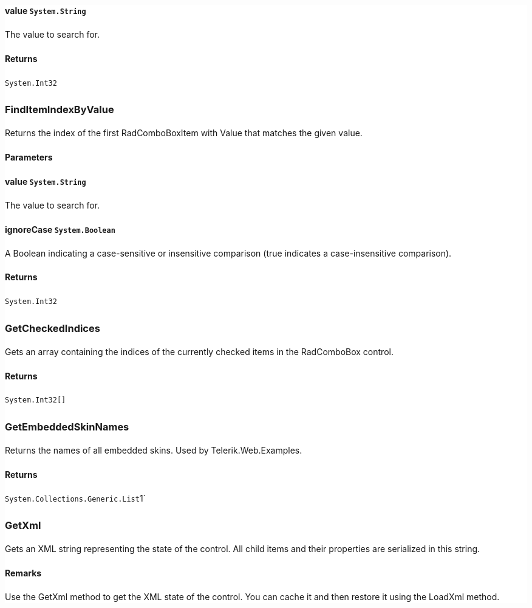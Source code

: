 #### value `System.String`

The value to search for.

#### Returns

`System.Int32` 

###  FindItemIndexByValue

Returns the index of the first RadComboBoxItem with
            Value that matches the given value.

#### Parameters

#### value `System.String`

The value to search for.

#### ignoreCase `System.Boolean`

A Boolean indicating a case-sensitive or insensitive comparison (true indicates a case-insensitive comparison).

#### Returns

`System.Int32` 

###  GetCheckedIndices

Gets an array containing the indices of the currently checked items in the RadComboBox control.

#### Returns

`System.Int32[]` 

###  GetEmbeddedSkinNames

Returns the names of all embedded skins. Used by Telerik.Web.Examples.

#### Returns

`System.Collections.Generic.List`1` 

###  GetXml

Gets an XML string representing the state of the control. All child items and their properties are serialized in this
            	string.

#### Remarks
Use the GetXml method to get the XML state of the control. You can cache it and then restore it using
            	the LoadXml method.

